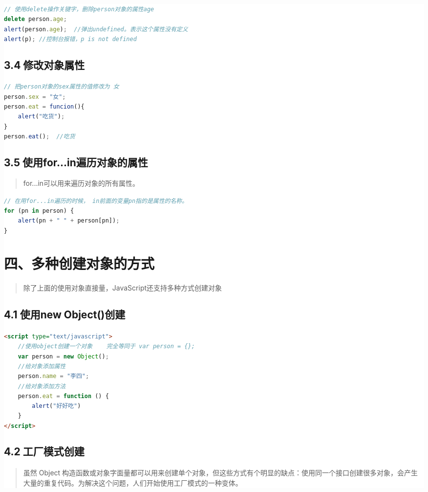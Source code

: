 ```javascript
// 使用delete操作关键字，删除person对象的属性age
delete person.age;
alert(person.age);  //弹出undefined。表示这个属性没有定义
alert(p); //控制台报错，p is not defined
```

## 3.4	修改对象属性

```javascript
// 把person对象的sex属性的值修改为 女
person.sex = "女";
person.eat = funcion(){
  	alert("吃货");
}
person.eat();  //吃货
```

## 3.5	使用for...in遍历对象的属性

> for...in可以用来遍历对象的所有属性。

```javascript
// 在用for...in遍历的时候， in前面的变量pn指的是属性的名称。
for (pn in person) {
  	alert(pn + " " + person[pn]);
}
```

# 四、多种创建对象的方式

> 除了上面的使用对象直接量，JavaScript还支持多种方式创建对象

## 4.1	使用new Object()创建

```html
<script type="text/javascript">
	//使用object创建一个对象	完全等同于 var person = {};
	var person = new Object();
	//给对象添加属性
	person.name = "李四";
  	//给对象添加方法
	person.eat = function () {
		alert("好好吃")
	}
</script>
```

## 4.2	工厂模式创建

> 虽然 Object 构造函数或对象字面量都可以用来创建单个对象，但这些方式有个明显的缺点：使用同一个接口创建很多对象，会产生大量的重复代码。为解决这个问题，人们开始使用工厂模式的一种变体。
